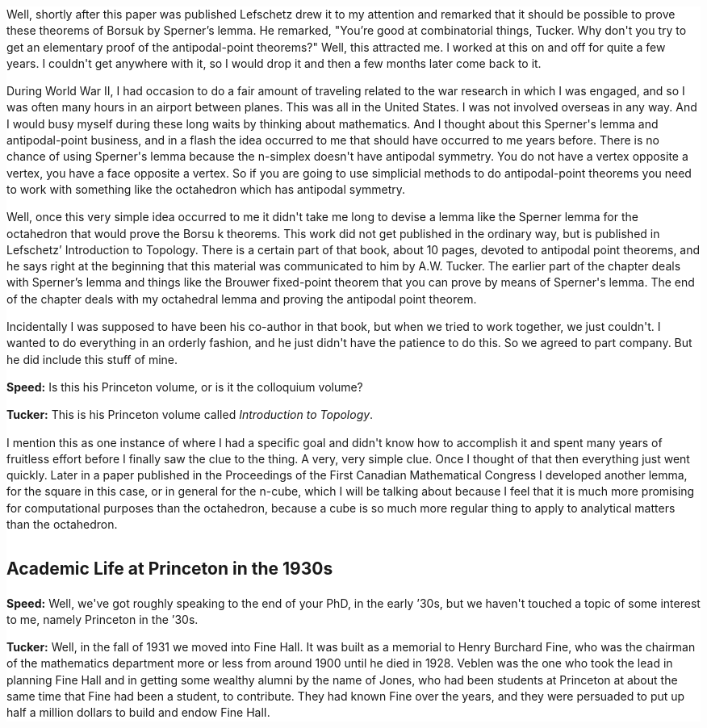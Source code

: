 Well, shortly after this paper was published Lefschetz drew it to my attention and remarked that it should be possible to prove these theorems of Borsuk by Sperner’s lemma. He remarked, "You’re good at combinatorial things, Tucker. Why don't you try to get an elementary proof of the antipodal-point theorems?" Well, this attracted me. I worked at this on and off for quite a few years. I couldn't get anywhere with it, so I would drop it and then a few months later come back to it.

During World War II, I had occasion to do a fair amount of traveling related to the war research in which I was engaged, and so I was often many hours in an airport between planes. This was all in the United States. I was not involved overseas in any way. And I would busy myself during these long waits by thinking about mathematics. And I thought about this Sperner's lemma and antipodal-point business, and in a flash the idea occurred to me that should have occurred to me years before. There is no chance of using Sperner's lemma because the n-simplex doesn't have antipodal symmetry. You do not have a vertex opposite a vertex, you have a face opposite a vertex. So if you are going to use simplicial methods to do antipodal-point theorems you need to work with something like the octahedron which has antipodal symmetry.

Well, once this very simple idea occurred to me it didn't take me long to devise a lemma like the Sperner lemma for the octahedron that would prove the Borsu k theorems. This work did not get published in the ordinary way, but is published in Lefschetz’ Introduction to Topology. There is a certain part of that book, about 10 pages, devoted to antipodal point theorems, and he says right at the beginning that this material was communicated to him by A.W. Tucker. The earlier part of the chapter deals with Sperner’s lemma and things like the Brouwer fixed-point theorem that you can prove by means of Sperner's lemma. The end of the chapter deals with my octahedral lemma and proving the antipodal point theorem.

Incidentally I was supposed to have been his co-author in that book, but when we tried to work together, we just couldn't. I wanted to do everything in an orderly fashion, and he just didn't have the patience to do this. So we agreed to part company. But he did include this stuff of mine.

**Speed:** Is this his Princeton volume, or is it the colloquium volume?

**Tucker:** This is his Princeton volume called _Introduction to Topology_.

I mention this as one instance of where I had a specific goal and didn't know how to accomplish it and spent many years of fruitless effort before I finally saw the clue to the thing. A very, very simple clue. Once I thought of that then everything just went quickly. Later in a paper published in the Proceedings of the First Canadian Mathematical Congress I developed another lemma, for the square in this case, or in general for the n-cube, which I will be talking about because I feel that it is much more promising for computational purposes than the octahedron, because a cube is so much more regular thing to apply to analytical matters than the octahedron.



## Academic Life at Princeton in the 1930s

**Speed:** Well, we've got roughly speaking to the end of your PhD, in the early ’30s, but we haven't touched a topic of some interest to me, namely Princeton in the ’30s.

**Tucker:** Well, in the fall of 1931 we moved into Fine Hall. It was built as a memorial to Henry Burchard Fine, who was the chairman of the mathematics department more or less from around 1900 until he died in 1928. Veblen was the one who took the lead in planning Fine Hall and in getting some wealthy alumni by the name of Jones, who had been students at Princeton at about the same time that Fine had been a student, to contribute. They had known Fine over the years, and they were persuaded to put up half a million dollars to build and endow Fine HalI.

